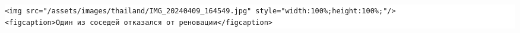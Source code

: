 	<img src="/assets/images/thailand/IMG_20240409_164549.jpg" style="width:100%;height:100%;"/>
	<figcaption>Один из соседей отказался от реновации</figcaption>
</figure>
<figure>